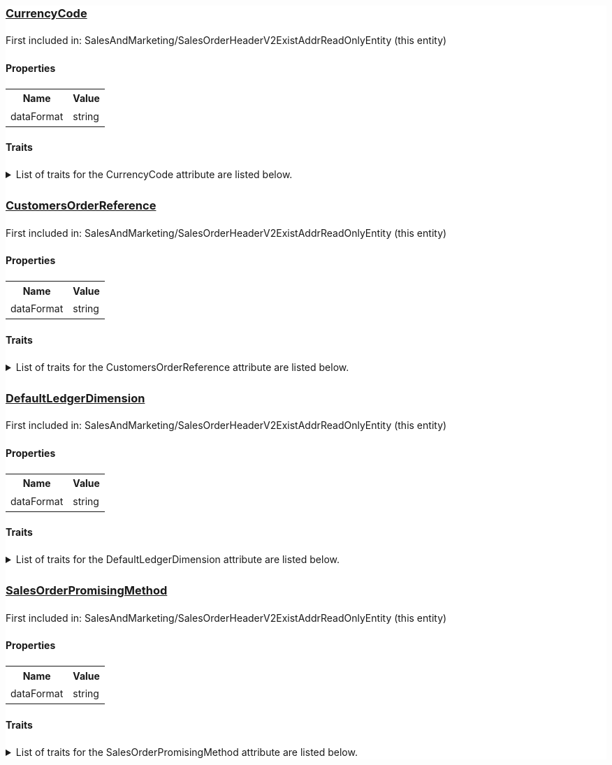 ### <a href=#CurrencyCode name="CurrencyCode">CurrencyCode</a>

First included in: SalesAndMarketing/SalesOrderHeaderV2ExistAddrReadOnlyEntity (this entity)  

#### Properties

<table><tr><th>Name</th><th>Value</th></tr><tr><td>dataFormat</td><td>string</td></tr></table>

#### Traits

<details><summary>List of traits for the CurrencyCode attribute are listed below.</summary></details>

### <a href=#CustomersOrderReference name="CustomersOrderReference">CustomersOrderReference</a>

First included in: SalesAndMarketing/SalesOrderHeaderV2ExistAddrReadOnlyEntity (this entity)  

#### Properties

<table><tr><th>Name</th><th>Value</th></tr><tr><td>dataFormat</td><td>string</td></tr></table>

#### Traits

<details><summary>List of traits for the CustomersOrderReference attribute are listed below.</summary></details>

### <a href=#DefaultLedgerDimension name="DefaultLedgerDimension">DefaultLedgerDimension</a>

First included in: SalesAndMarketing/SalesOrderHeaderV2ExistAddrReadOnlyEntity (this entity)  

#### Properties

<table><tr><th>Name</th><th>Value</th></tr><tr><td>dataFormat</td><td>string</td></tr></table>

#### Traits

<details><summary>List of traits for the DefaultLedgerDimension attribute are listed below.</summary></details>

### <a href=#SalesOrderPromisingMethod name="SalesOrderPromisingMethod">SalesOrderPromisingMethod</a>

First included in: SalesAndMarketing/SalesOrderHeaderV2ExistAddrReadOnlyEntity (this entity)  

#### Properties

<table><tr><th>Name</th><th>Value</th></tr><tr><td>dataFormat</td><td>string</td></tr></table>

#### Traits

<details><summary>List of traits for the SalesOrderPromisingMethod attribute are listed below.</summary></details>
